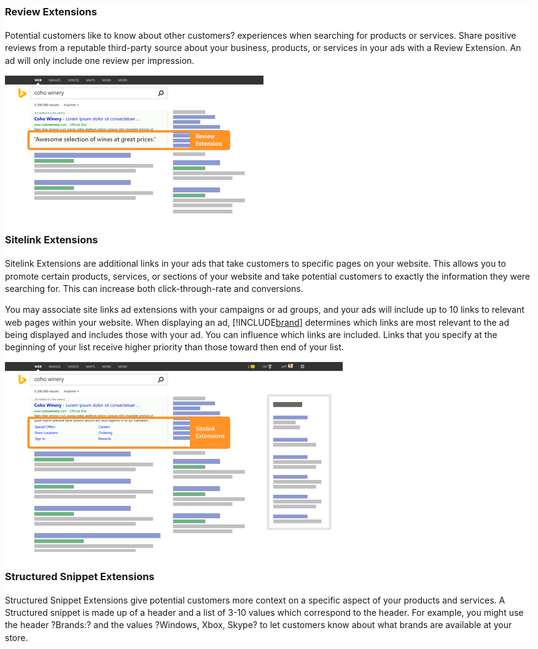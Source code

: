 ### <a name="reviewextensions"></a>Review Extensions
Potential customers like to know about other customers? experiences when searching for products or services. Share positive reviews from a reputable third-party source about your business, products, or services in your ads with a Review Extension. An ad will only include one review per impression.

![Review ad extension](../concepts/media/review-ad-extension.png)

### <a name="sitelinkextensions"></a>Sitelink Extensions
Sitelink Extensions are additional links in your ads that take customers to specific pages on your website. This allows you to promote certain products, services, or sections of your website and take potential customers to exactly the information they were searching for. This can increase both click-through-rate and conversions.

You may associate site links ad extensions with your campaigns or ad groups, and your ads will include up to 10 links to relevant web pages within your website. When displaying an ad, [!INCLUDE[brand](../concepts/includes/brand.md)] determines which links are most relevant to the ad being displayed and includes those with your ad. You can influence which links are included. Links that you specify at the beginning of your list receive higher priority than those toward then end of your list.

![overview_sitelinkadextension](../concepts/media/overview-sitelinkadextension.png "overview_sitelinkadextension")

### <a name="structuredsnippetextensions"></a>Structured Snippet Extensions
Structured Snippet Extensions give potential customers more context on a specific aspect of your products and services. A Structured snippet is made up of a header and a list of 3-10 values which correspond to the header. For example, you might use the header ?Brands:? and the values ?Windows, Xbox, Skype? to let customers know about what brands are available at your store.
